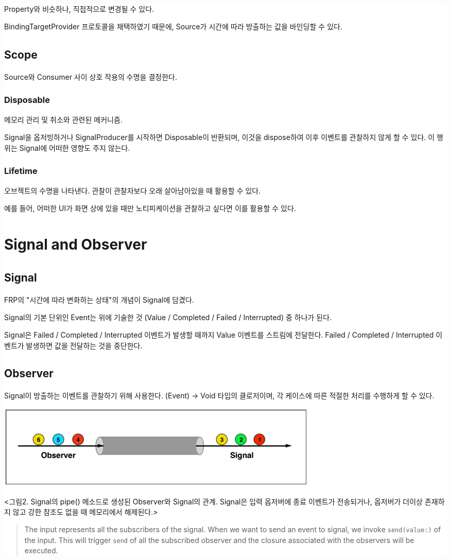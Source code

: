 Property와 비슷하나, 직접적으로 변경될 수 있다.

BindingTargetProvider 프로토콜을 채택하였기 때문에, Source가 시간에 따라 방출하는 값을 바인딩할 수 있다.

## Scope

Source와 Consumer 사이 상호 작용의 수명을 결정한다.

### Disposable

메모리 관리 및 취소와 관련된 메커니즘. 

Signal을 옵저빙하거나 SignalProducer를 시작하면 Disposable이 반환되며, 이것을 dispose하여 이후 이벤트를 관찰하지 않게 할 수 있다. 이 행위는 Signal에 어떠한 영향도 주지 않는다.

### Lifetime

오브젝트의 수명을 나타낸다. 관찰이 관찰자보다 오래 살아남아있을 때 활용할 수 있다.

예를 들어, 어떠한 UI가 화면 상에 있을 때만 노티피케이션을 관찰하고 싶다면 이를 활용할 수 있다.

# Signal and Observer

## Signal

FRP의 "시간에 따라 변화하는 상태"의 개념이 Signal에 담겼다.

Signal의 기본 단위인 Event는 위에 기술한 것 (Value / Completed / Failed / Interrupted) 중 하나가 된다.

Signal은 Failed / Completed / Interrupted 이벤트가 발생할 때까지 Value 이벤트를 스트림에 전달한다. Failed / Completed / Interrupted 이벤트가 발생하면 값을 전달하는 것을 중단한다.

## Observer

Signal이 방출하는 이벤트를 관찰하기 위해 사용한다. (Event) → Void 타입의 클로저이며, 각 케이스에 따른 적절한 처리를 수행하게 할 수 있다.

![img](../../images/reactiveswift-primitives-2.png)

<그림2. Signal의 pipe() 메소드로 생성된 Observer와 Signal의 관계. Signal은 입력 옵저버에 종료 이벤트가 전송되거나, 옵저버가 더이상 존재하지 않고 강한 참조도 없을 때 메모리에서 해제된다.>

> The input represents all the subscribers of the signal. When we want to send an event to signal, we invoke `send(value:)` of the input. This will trigger `send` of all the subscribed observer and the closure associated with the observers will be executed.
